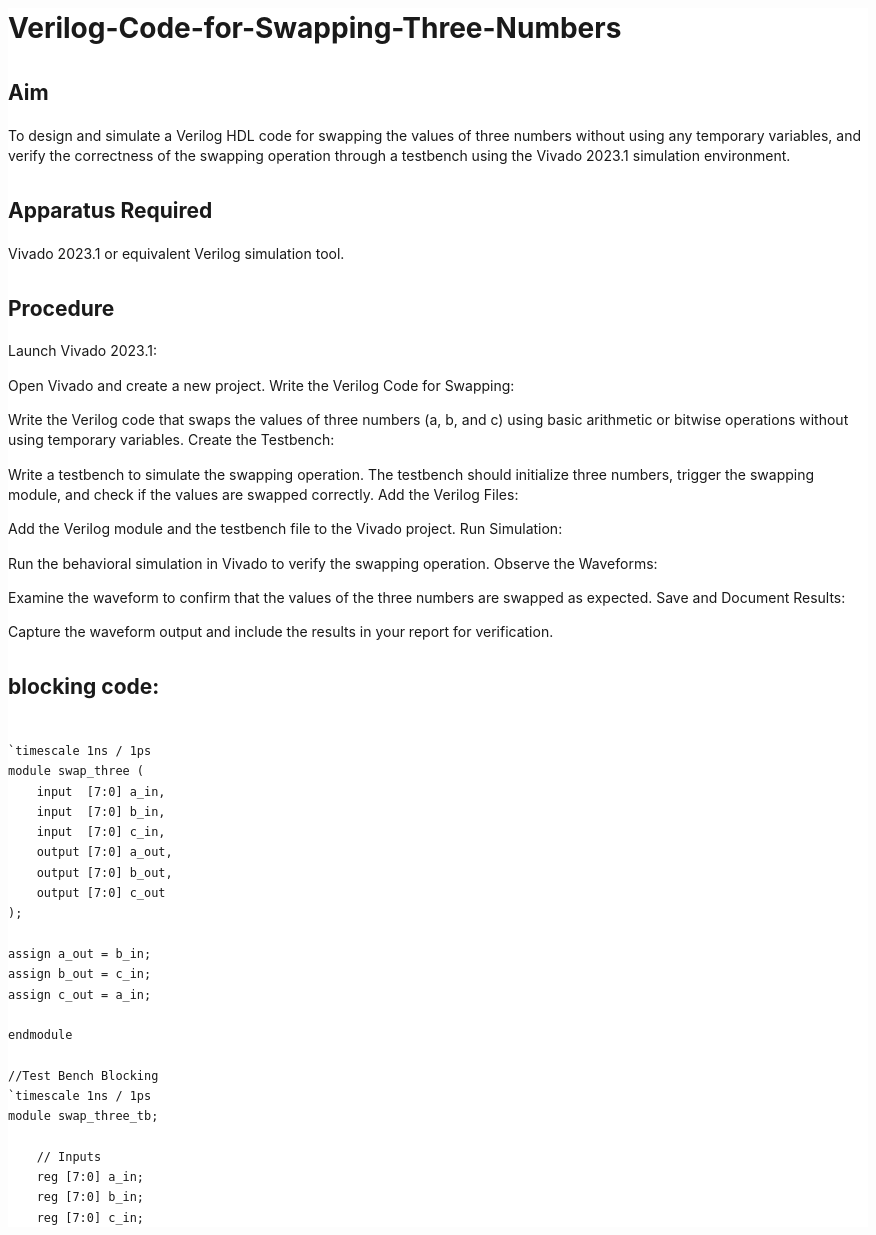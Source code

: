 # Verilog-Code-for-Swapping-Three-Numbers
## Aim
To design and simulate a Verilog HDL code for swapping the values of three numbers without using any temporary variables, and verify the correctness of the swapping operation through a testbench using the Vivado 2023.1 simulation environment.

## Apparatus Required
Vivado 2023.1 or equivalent Verilog simulation tool.

## Procedure
Launch Vivado 2023.1:

Open Vivado and create a new project.
Write the Verilog Code for Swapping:

Write the Verilog code that swaps the values of three numbers (a, b, and c) using basic arithmetic or bitwise operations without using temporary variables.
Create the Testbench:

Write a testbench to simulate the swapping operation. The testbench should initialize three numbers, trigger the swapping module, and check if the values are swapped correctly.
Add the Verilog Files:

Add the Verilog module and the testbench file to the Vivado project.
Run Simulation:

Run the behavioral simulation in Vivado to verify the swapping operation.
Observe the Waveforms:

Examine the waveform to confirm that the values of the three numbers are swapped as expected.
Save and Document Results:

Capture the waveform output and include the results in your report for verification.

## blocking code:

```

`timescale 1ns / 1ps
module swap_three (
    input  [7:0] a_in,
    input  [7:0] b_in,
    input  [7:0] c_in,
    output [7:0] a_out,
    output [7:0] b_out,
    output [7:0] c_out
);

assign a_out = b_in;
assign b_out = c_in;
assign c_out = a_in;

endmodule

//Test Bench Blocking
`timescale 1ns / 1ps
module swap_three_tb;

    // Inputs
    reg [7:0] a_in;
    reg [7:0] b_in;
    reg [7:0] c_in;

```